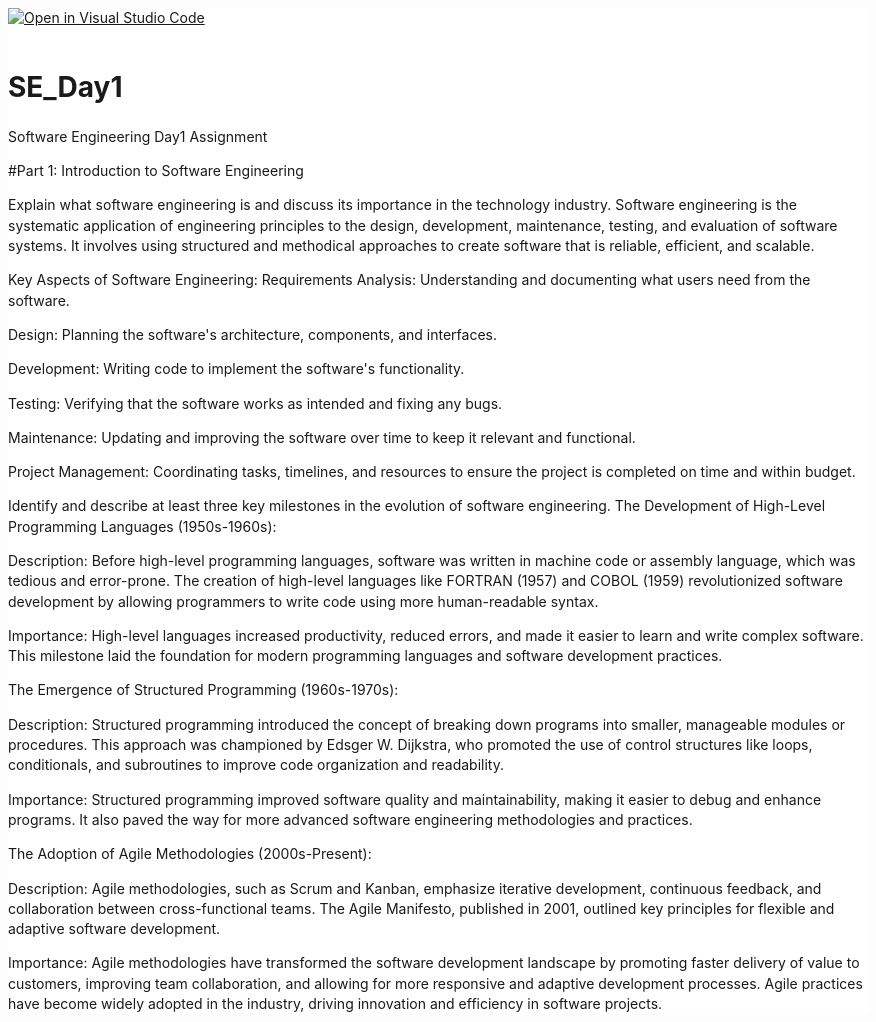 [![Open in Visual Studio Code](https://classroom.github.com/assets/open-in-vscode-2e0aaae1b6195c2367325f4f02e2d04e9abb55f0b24a779b69b11b9e10269abc.svg)](https://classroom.github.com/online_ide?assignment_repo_id=18366664&assignment_repo_type=AssignmentRepo)
# SE_Day1
Software Engineering Day1 Assignment

#Part 1: Introduction to Software Engineering

Explain what software engineering is and discuss its importance in the technology industry.
Software engineering is the systematic application of engineering principles to the design, development, maintenance, testing, and evaluation of software systems. It involves using structured and methodical approaches to create software that is reliable, efficient, and scalable.

Key Aspects of Software Engineering:
Requirements Analysis: Understanding and documenting what users need from the software.

Design: Planning the software's architecture, components, and interfaces.

Development: Writing code to implement the software's functionality.

Testing: Verifying that the software works as intended and fixing any bugs.

Maintenance: Updating and improving the software over time to keep it relevant and functional.

Project Management: Coordinating tasks, timelines, and resources to ensure the project is completed on time and within budget.


Identify and describe at least three key milestones in the evolution of software engineering.
The Development of High-Level Programming Languages (1950s-1960s):

Description: Before high-level programming languages, software was written in machine code or assembly language, which was tedious and error-prone. The creation of high-level languages like FORTRAN (1957) and COBOL (1959) revolutionized software development by allowing programmers to write code using more human-readable syntax.

Importance: High-level languages increased productivity, reduced errors, and made it easier to learn and write complex software. This milestone laid the foundation for modern programming languages and software development practices.

The Emergence of Structured Programming (1960s-1970s):

Description: Structured programming introduced the concept of breaking down programs into smaller, manageable modules or procedures. This approach was championed by Edsger W. Dijkstra, who promoted the use of control structures like loops, conditionals, and subroutines to improve code organization and readability.

Importance: Structured programming improved software quality and maintainability, making it easier to debug and enhance programs. It also paved the way for more advanced software engineering methodologies and practices.

The Adoption of Agile Methodologies (2000s-Present):

Description: Agile methodologies, such as Scrum and Kanban, emphasize iterative development, continuous feedback, and collaboration between cross-functional teams. The Agile Manifesto, published in 2001, outlined key principles for flexible and adaptive software development.

Importance: Agile methodologies have transformed the software development landscape by promoting faster delivery of value to customers, improving team collaboration, and allowing for more responsive and adaptive development processes. Agile practices have become widely adopted in the industry, driving innovation and efficiency in software projects.
